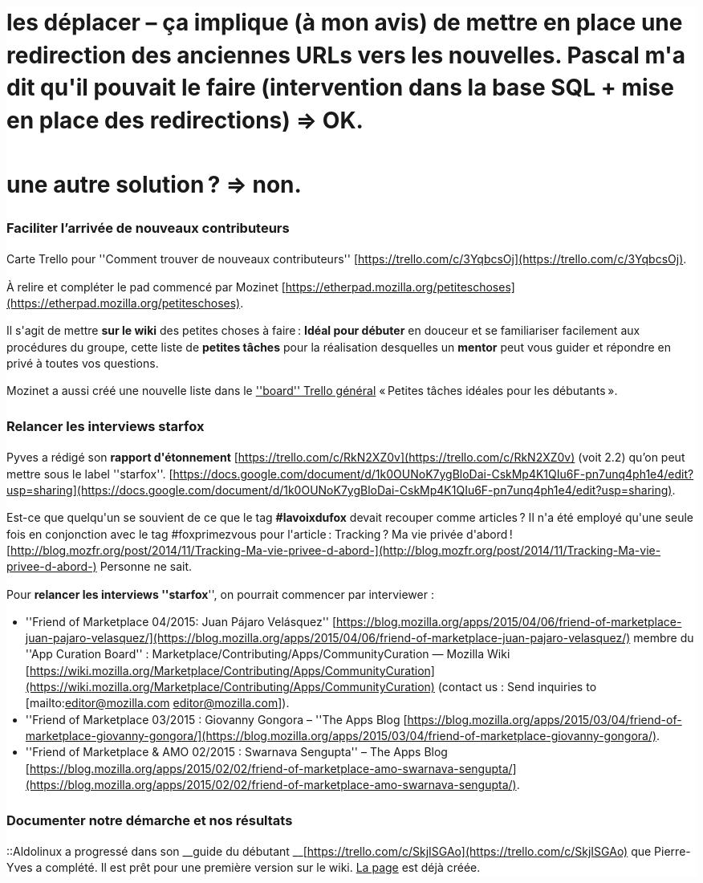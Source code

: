 # les déplacer – ça implique (à mon avis) de mettre en place une redirection des anciennes URLs vers les nouvelles. Pascal m'a dit qu'il pouvait le faire (intervention dans la base SQL + mise en place des redirections) ⇒ OK.
# une autre solution ? ⇒ non.

### Faciliter l’arrivée de nouveaux contributeurs
Carte Trello pour ''Comment trouver de nouveaux contributeurs'' [https://trello.com/c/3YqbcsOj](https://trello.com/c/3YqbcsOj).

À relire et compléter le pad commencé par Mozinet [https://etherpad.mozilla.org/petiteschoses](https://etherpad.mozilla.org/petiteschoses).

Il s'agit de mettre __sur le wiki__ des petites choses à faire : __Idéal pour débuter__ en douceur et se familiariser facilement aux procédures du groupe, cette liste de __petites tâches__ pour la réalisation desquelles un __mentor__ peut vous guider et répondre en privé à toutes vos questions.

Mozinet a aussi créé une nouvelle liste dans le [''board'' Trello général](https://trello.com/b/r2tN4Fn1/firefoxos-mozfr-general) « Petites tâches idéales pour les débutants ».

### Relancer les interviews starfox
Pyves a rédigé son __rapport d'étonnement__ [https://trello.com/c/RkN2XZ0v](https://trello.com/c/RkN2XZ0v) (voit 2.2) qu’on peut mettre sous le label ''starfox''. [https://docs.google.com/document/d/1k0OUNoK7ygBloDai-CskMp4K1QIu6F-pn7unq4ph1e4/edit?usp=sharing](https://docs.google.com/document/d/1k0OUNoK7ygBloDai-CskMp4K1QIu6F-pn7unq4ph1e4/edit?usp=sharing).

Est-ce que quelqu'un se souvient de ce que le tag __<nowiki>#lavoixdufox</nowiki>__ devait recouper comme articles ? Il n'a été employé qu'une seule fois en conjonction avec le tag #foxprimezvous pour l'article : Tracking ? Ma vie privée d'abord ! [http://blog.mozfr.org/post/2014/11/Tracking-Ma-vie-privee-d-abord-](http://blog.mozfr.org/post/2014/11/Tracking-Ma-vie-privee-d-abord-) Personne ne sait.

Pour __relancer les interviews ''starfox__'', on pourrait commencer par interviewer&nbsp;:
* ''Friend of Marketplace 04/2015: Juan Pájaro Velásquez'' [https://blog.mozilla.org/apps/2015/04/06/friend-of-marketplace-juan-pajaro-velasquez/](https://blog.mozilla.org/apps/2015/04/06/friend-of-marketplace-juan-pajaro-velasquez/) membre du ''App Curation Board''&nbsp;: Marketplace/Contributing/Apps/CommunityCuration — Mozilla Wiki [https://wiki.mozilla.org/Marketplace/Contributing/Apps/CommunityCuration](https://wiki.mozilla.org/Marketplace/Contributing/Apps/CommunityCuration) (contact us&nbsp;: Send inquiries to [mailto:editor@mozilla.com editor@mozilla.com]).
* ''Friend of Marketplace 03/2015&nbsp;: Giovanny Gongora – ''The Apps Blog [https://blog.mozilla.org/apps/2015/03/04/friend-of-marketplace-giovanny-gongora/](https://blog.mozilla.org/apps/2015/03/04/friend-of-marketplace-giovanny-gongora/).
* ''Friend of Marketplace &amp; AMO 02/2015&nbsp;: Swarnava Sengupta'' – The Apps Blog [https://blog.mozilla.org/apps/2015/02/02/friend-of-marketplace-amo-swarnava-sengupta/](https://blog.mozilla.org/apps/2015/02/02/friend-of-marketplace-amo-swarnava-sengupta/).

### Documenter notre démarche et nos résultats
::Aldolinux a progressé dans son __guide du débutant __[https://trello.com/c/SkjISGAo](https://trello.com/c/SkjISGAo) que Pierre-Yves a complété. Il est prêt pour une première version sur le wiki. [La page](http://wiki.mozfr.org/FirefoxOS/GroupeCommunication/GuideDuDebutant) est déjà créée.
